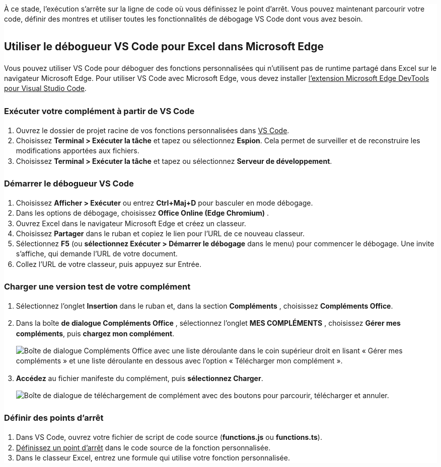 À ce stade, l’exécution s’arrête sur la ligne de code où vous définissez le point d’arrêt. Vous pouvez maintenant parcourir votre code, définir des montres et utiliser toutes les fonctionnalités de débogage VS Code dont vous avez besoin.

## <a name="use-the-vs-code-debugger-for-excel-in-microsoft-edge"></a>Utiliser le débogueur VS Code pour Excel dans Microsoft Edge

Vous pouvez utiliser VS Code pour déboguer des fonctions personnalisées qui n’utilisent pas de runtime partagé dans Excel sur le navigateur Microsoft Edge. Pour utiliser VS Code avec Microsoft Edge, vous devez installer [l’extension Microsoft Edge DevTools pour Visual Studio Code](/microsoft-edge/visual-studio-code/microsoft-edge-devtools-extension).

### <a name="run-your-add-in-from-vs-code"></a>Exécuter votre complément à partir de VS Code

1. Ouvrez le dossier de projet racine de vos fonctions personnalisées dans [VS Code](https://code.visualstudio.com/).
1. Choisissez **Terminal > Exécuter la tâche** et tapez ou sélectionnez **Espion**. Cela permet de surveiller et de reconstruire les modifications apportées aux fichiers.
1. Choisissez **Terminal > Exécuter la tâche** et tapez ou sélectionnez **Serveur de développement**.

### <a name="start-the-vs-code-debugger"></a>Démarrer le débogueur VS Code

1. Choisissez **Afficher > Exécuter** ou entrez **Ctrl+Maj+D** pour basculer en mode débogage.
1. Dans les options de débogage, choisissez **Office Online (Edge Chromium)** .
1. Ouvrez Excel dans le navigateur Microsoft Edge et créez un classeur.
1. Choisissez **Partager** dans le ruban et copiez le lien pour l’URL de ce nouveau classeur.
1. Sélectionnez **F5** (ou **sélectionnez Exécuter > Démarrer le débogage** dans le menu) pour commencer le débogage. Une invite s’affiche, qui demande l’URL de votre document.
1. Collez l’URL de votre classeur, puis appuyez sur Entrée.

### <a name="sideload-your-add-in"></a>Charger une version test de votre complément

1. Sélectionnez l’onglet **Insertion** dans le ruban et, dans la section **Compléments** , choisissez **Compléments Office**.
2. Dans la boîte **de dialogue Compléments Office** , sélectionnez l’onglet **MES COMPLÉMENTS** , choisissez **Gérer mes compléments**, puis **chargez mon complément**.
  
    ![Boîte de dialogue Compléments Office avec une liste déroulante dans le coin supérieur droit en lisant « Gérer mes compléments » et une liste déroulante en dessous avec l’option « Télécharger mon complément ».](../images/office-add-ins-my-account.png)

3. **Accédez** au fichier manifeste du complément, puis **sélectionnez Charger**.
  
    ![Boîte de dialogue de téléchargement de complément avec des boutons pour parcourir, télécharger et annuler.](../images/upload-add-in.png)

### <a name="set-breakpoints"></a>Définir des points d’arrêt

1. Dans VS Code, ouvrez votre fichier de script de code source (**functions.js** ou **functions.ts**).
2. [Définissez un point d’arrêt](https://code.visualstudio.com/Docs/editor/debugging#_breakpoints) dans le code source de la fonction personnalisée.
3. Dans le classeur Excel, entrez une formule qui utilise votre fonction personnalisée.
